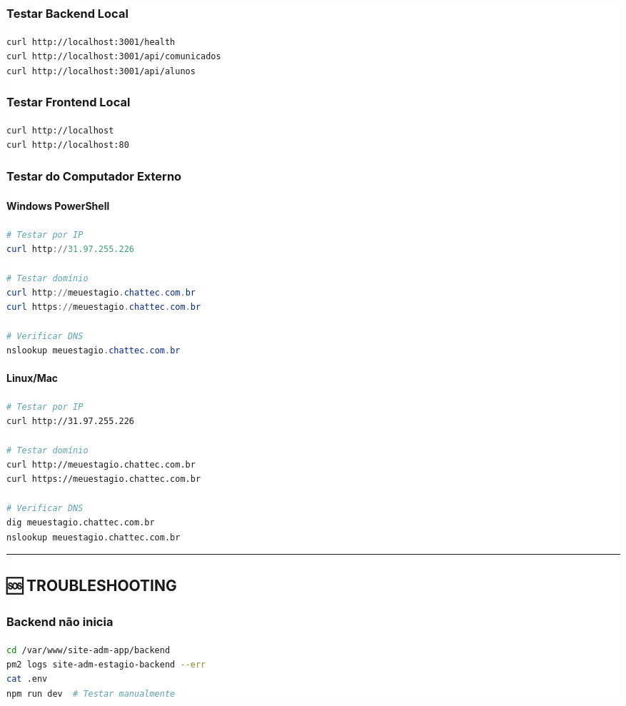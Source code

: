 ### Testar Backend Local
```bash
curl http://localhost:3001/health
curl http://localhost:3001/api/comunicados
curl http://localhost:3001/api/alunos
```

### Testar Frontend Local
```bash
curl http://localhost
curl http://localhost:80
```

### Testar do Computador Externo

#### Windows PowerShell
```powershell
# Testar por IP
curl http://31.97.255.226

# Testar domínio
curl http://meuestagio.chattec.com.br
curl https://meuestagio.chattec.com.br

# Verificar DNS
nslookup meuestagio.chattec.com.br
```

#### Linux/Mac
```bash
# Testar por IP
curl http://31.97.255.226

# Testar domínio
curl http://meuestagio.chattec.com.br
curl https://meuestagio.chattec.com.br

# Verificar DNS
dig meuestagio.chattec.com.br
nslookup meuestagio.chattec.com.br
```

---

## 🆘 TROUBLESHOOTING

### Backend não inicia
```bash
cd /var/www/site-adm-app/backend
pm2 logs site-adm-estagio-backend --err
cat .env
npm run dev  # Testar manualmente
```
